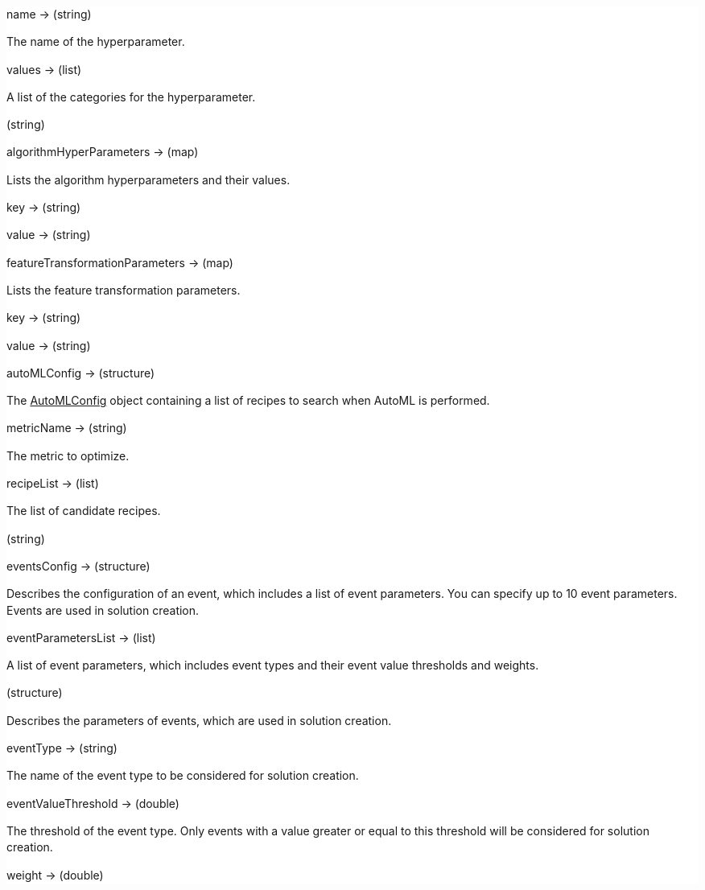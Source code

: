 name -> (string)

The name of the hyperparameter.

values -> (list)

A list of the categories for the hyperparameter.

(string)

algorithmHyperParameters -> (map)

Lists the algorithm hyperparameters and their values.

key -> (string)

value -> (string)

featureTransformationParameters -> (map)

Lists the feature transformation parameters.

key -> (string)

value -> (string)

autoMLConfig -> (structure)

The [AutoMLConfig](https://docs.aws.amazon.com/personalize/latest/dg/API_AutoMLConfig.html) object containing a list of recipes to search when AutoML is performed.

metricName -> (string)

The metric to optimize.

recipeList -> (list)

The list of candidate recipes.

(string)

eventsConfig -> (structure)

Describes the configuration of an event, which includes a list of event parameters. You can specify up to 10 event parameters. Events are used in solution creation.

eventParametersList -> (list)

A list of event parameters, which includes event types and their event value thresholds and weights.

(structure)

Describes the parameters of events, which are used in solution creation.

eventType -> (string)

The name of the event type to be considered for solution creation.

eventValueThreshold -> (double)

The threshold of the event type. Only events with a value greater or equal to this threshold will be considered for solution creation.

weight -> (double)
